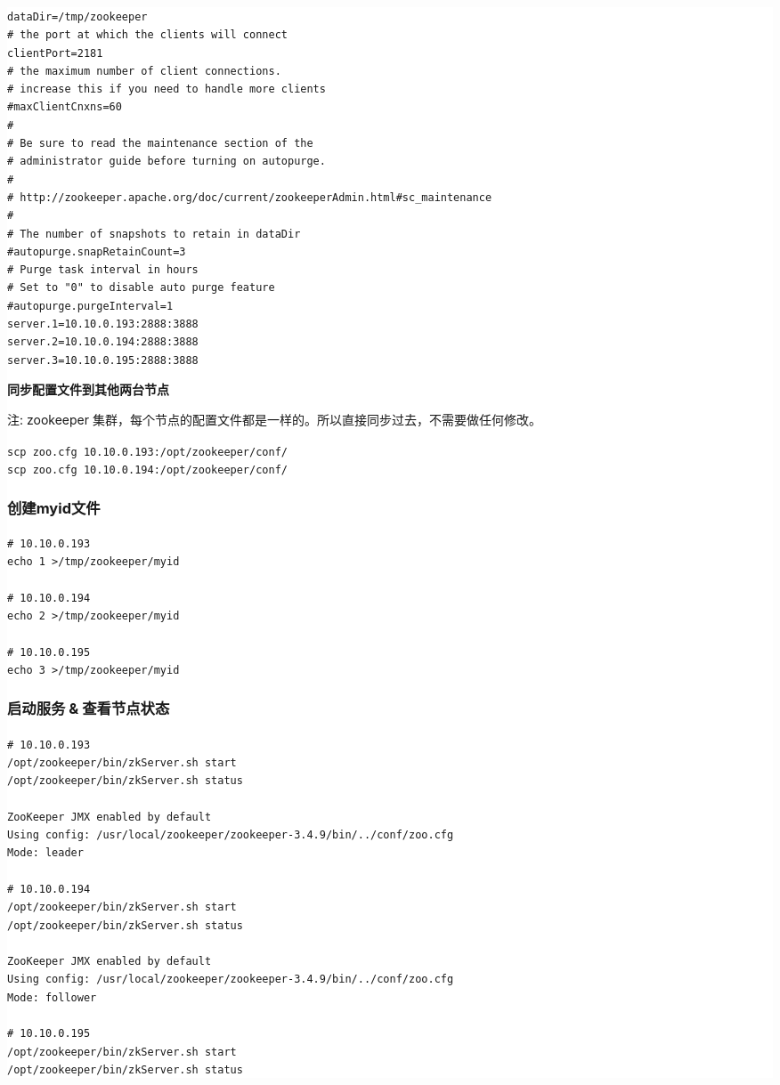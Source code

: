 ```shell
dataDir=/tmp/zookeeper
# the port at which the clients will connect
clientPort=2181
# the maximum number of client connections.
# increase this if you need to handle more clients
#maxClientCnxns=60
#
# Be sure to read the maintenance section of the 
# administrator guide before turning on autopurge.
#
# http://zookeeper.apache.org/doc/current/zookeeperAdmin.html#sc_maintenance
#
# The number of snapshots to retain in dataDir
#autopurge.snapRetainCount=3
# Purge task interval in hours
# Set to "0" to disable auto purge feature
#autopurge.purgeInterval=1
server.1=10.10.0.193:2888:3888
server.2=10.10.0.194:2888:3888
server.3=10.10.0.195:2888:3888
```

**同步配置文件到其他两台节点**

注: zookeeper 集群，每个节点的配置文件都是一样的。所以直接同步过去，不需要做任何修改。

```shell
scp zoo.cfg 10.10.0.193:/opt/zookeeper/conf/
scp zoo.cfg 10.10.0.194:/opt/zookeeper/conf/
```

### **创建myid文件**

```shell
# 10.10.0.193
echo 1 >/tmp/zookeeper/myid
 
# 10.10.0.194
echo 2 >/tmp/zookeeper/myid
 
# 10.10.0.195
echo 3 >/tmp/zookeeper/myid
```

### **启动服务 & 查看节点状态**

```shell
# 10.10.0.193
/opt/zookeeper/bin/zkServer.sh start
/opt/zookeeper/bin/zkServer.sh status
 
ZooKeeper JMX enabled by default
Using config: /usr/local/zookeeper/zookeeper-3.4.9/bin/../conf/zoo.cfg
Mode: leader
 
# 10.10.0.194
/opt/zookeeper/bin/zkServer.sh start
/opt/zookeeper/bin/zkServer.sh status
  
ZooKeeper JMX enabled by default
Using config: /usr/local/zookeeper/zookeeper-3.4.9/bin/../conf/zoo.cfg
Mode: follower
 
# 10.10.0.195
/opt/zookeeper/bin/zkServer.sh start 
/opt/zookeeper/bin/zkServer.sh status
```